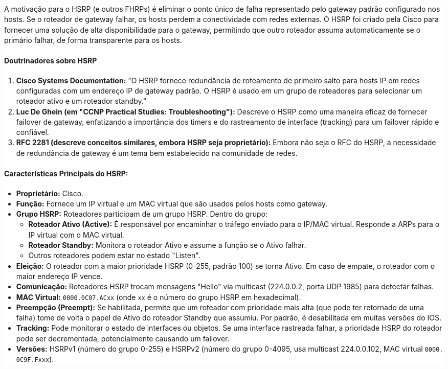 A motivação para o HSRP (e outros FHRPs) é eliminar o ponto único de falha representado pelo gateway padrão configurado
nos hosts. Se o roteador de gateway falhar, os hosts perdem a conectividade com redes externas. O HSRP foi criado pela
Cisco para fornecer uma solução de alta disponibilidade para o gateway, permitindo que outro roteador assuma
automaticamente se o primário falhar, de forma transparente para os hosts.

#### Doutrinadores sobre HSRP

1. **Cisco Systems Documentation:** "O HSRP fornece redundância de roteamento de primeiro salto para hosts IP em redes
   configuradas com um endereço IP de gateway padrão. O HSRP é usado em um grupo de roteadores para selecionar um
   roteador ativo e um roteador standby."
2. **Luc De Ghein (em "CCNP Practical Studies: Troubleshooting"):** Descreve o HSRP como uma maneira eficaz de fornecer
   failover de gateway, enfatizando a importância dos timers e do rastreamento de interface (tracking) para um failover
   rápido e confiável.
3. **RFC 2281 (descreve conceitos similares, embora HSRP seja proprietário):** Embora não seja o RFC do HSRP, a
   necessidade de redundância de gateway é um tema bem estabelecido na comunidade de redes.

#### Características Principais do HSRP:

* **Proprietário:** Cisco.
* **Função:** Fornece um IP virtual e um MAC virtual que são usados pelos hosts como gateway.
* **Grupo HSRP:** Roteadores participam de um grupo HSRP. Dentro do grupo:
    * **Roteador Ativo (Active):** É responsável por encaminhar o tráfego enviado para o IP/MAC virtual. Responde a ARPs
      para o IP virtual com o MAC virtual.
    * **Roteador Standby:** Monitora o roteador Ativo e assume a função se o Ativo falhar.
    * Outros roteadores podem estar no estado "Listen".
* **Eleição:** O roteador com a maior prioridade HSRP (0-255, padrão 100) se torna Ativo. Em caso de empate, o roteador
  com o maior endereço IP vence.
* **Comunicação:** Roteadores HSRP trocam mensagens "Hello" via multicast (224.0.0.2, porta UDP 1985) para detectar
  falhas.
* **MAC Virtual:** `0000.0C07.ACxx` (onde `xx` é o número do grupo HSRP em hexadecimal).
* **Preempção (Preempt):** Se habilitada, permite que um roteador com prioridade mais alta (que pode ter retornado de
  uma falha) tome de volta o papel de Ativo do roteador Standby que assumiu. Por padrão, é desabilitada em muitas
  versões do IOS.
* **Tracking:** Pode monitorar o estado de interfaces ou objetos. Se uma interface rastreada falhar, a prioridade HSRP
  do roteador pode ser decrementada, potencialmente causando um failover.
* **Versões:** HSRPv1 (número do grupo 0-255) e HSRPv2 (número do grupo 0-4095, usa multicast 224.0.0.102, MAC virtual
  `0000.0C9F.Fxxx`).
